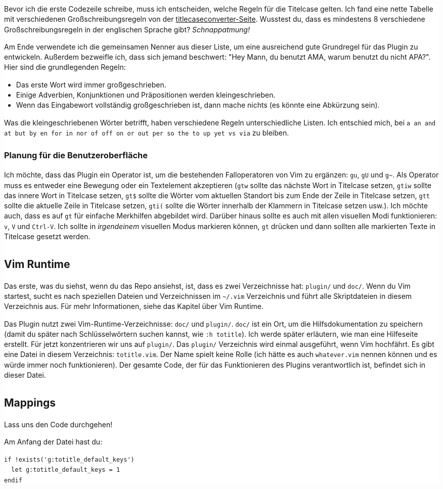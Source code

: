 Bevor ich die erste Codezeile schreibe, muss ich entscheiden, welche Regeln für die Titelcase gelten. Ich fand eine nette Tabelle mit verschiedenen Großschreibungsregeln von der [titlecaseconverter-Seite](https://titlecaseconverter.com/rules/). Wusstest du, dass es mindestens 8 verschiedene Großschreibungsregeln in der englischen Sprache gibt? *Schnappatmung!*

Am Ende verwendete ich die gemeinsamen Nenner aus dieser Liste, um eine ausreichend gute Grundregel für das Plugin zu entwickeln. Außerdem bezweifle ich, dass sich jemand beschwert: "Hey Mann, du benutzt AMA, warum benutzt du nicht APA?". Hier sind die grundlegenden Regeln:
- Das erste Wort wird immer großgeschrieben.
- Einige Adverbien, Konjunktionen und Präpositionen werden kleingeschrieben.
- Wenn das Eingabewort vollständig großgeschrieben ist, dann mache nichts (es könnte eine Abkürzung sein).

Was die kleingeschriebenen Wörter betrifft, haben verschiedene Regeln unterschiedliche Listen. Ich entschied mich, bei `a an and at but by en for in nor of off on or out per so the to up yet vs via` zu bleiben.

### Planung für die Benutzeroberfläche

Ich möchte, dass das Plugin ein Operator ist, um die bestehenden Falloperatoren von Vim zu ergänzen: `gu`, `gU` und `g~`. Als Operator muss es entweder eine Bewegung oder ein Textelement akzeptieren (`gtw` sollte das nächste Wort in Titelcase setzen, `gtiw` sollte das innere Wort in Titelcase setzen, `gt$` sollte die Wörter vom aktuellen Standort bis zum Ende der Zeile in Titelcase setzen, `gtt` sollte die aktuelle Zeile in Titelcase setzen, `gti(` sollte die Wörter innerhalb der Klammern in Titelcase setzen usw.). Ich möchte auch, dass es auf `gt` für einfache Merkhilfen abgebildet wird. Darüber hinaus sollte es auch mit allen visuellen Modi funktionieren: `v`, `V` und `Ctrl-V`. Ich sollte in *irgendeinem* visuellen Modus markieren können, `gt` drücken und dann sollten alle markierten Texte in Titelcase gesetzt werden.

## Vim Runtime

Das erste, was du siehst, wenn du das Repo ansiehst, ist, dass es zwei Verzeichnisse hat: `plugin/` und `doc/`. Wenn du Vim startest, sucht es nach speziellen Dateien und Verzeichnissen im `~/.vim` Verzeichnis und führt alle Skriptdateien in diesem Verzeichnis aus. Für mehr Informationen, siehe das Kapitel über Vim Runtime.

Das Plugin nutzt zwei Vim-Runtime-Verzeichnisse: `doc/` und `plugin/`. `doc/` ist ein Ort, um die Hilfsdokumentation zu speichern (damit du später nach Schlüsselwörtern suchen kannst, wie `:h totitle`). Ich werde später erläutern, wie man eine Hilfeseite erstellt. Für jetzt konzentrieren wir uns auf `plugin/`. Das `plugin/` Verzeichnis wird einmal ausgeführt, wenn Vim hochfährt. Es gibt eine Datei in diesem Verzeichnis: `totitle.vim`. Der Name spielt keine Rolle (ich hätte es auch `whatever.vim` nennen können und es würde immer noch funktionieren). Der gesamte Code, der für das Funktionieren des Plugins verantwortlich ist, befindet sich in dieser Datei.

## Mappings

Lass uns den Code durchgehen!

Am Anfang der Datei hast du:

```shell
if !exists('g:totitle_default_keys')
  let g:totitle_default_keys = 1
endif
```
